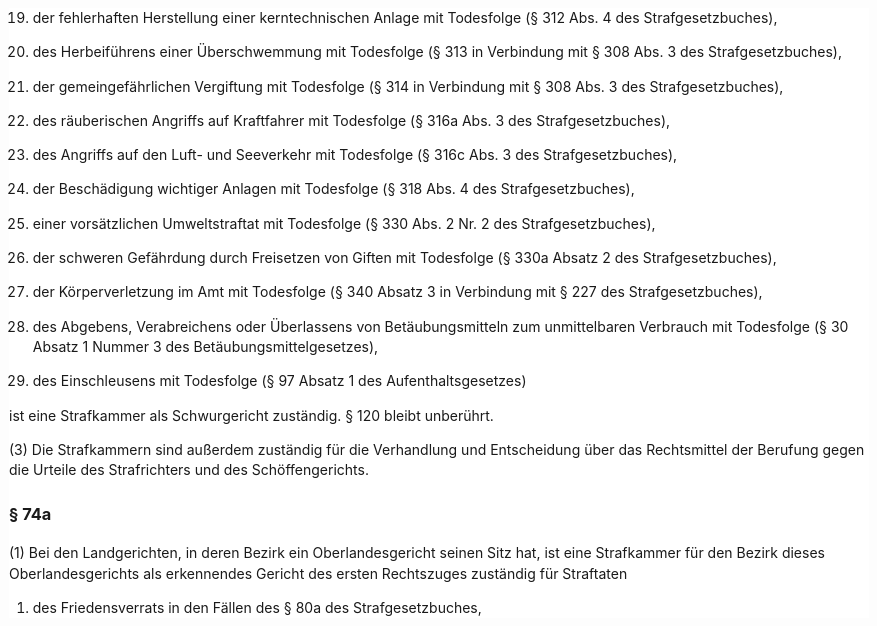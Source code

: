 
19. der fehlerhaften Herstellung einer kerntechnischen Anlage mit
    Todesfolge (§ 312 Abs. 4 des Strafgesetzbuches),


20. des Herbeiführens einer Überschwemmung mit Todesfolge (§ 313 in
    Verbindung mit § 308 Abs. 3 des Strafgesetzbuches),


21. der gemeingefährlichen Vergiftung mit Todesfolge (§ 314 in Verbindung
    mit § 308 Abs. 3 des Strafgesetzbuches),


22. des räuberischen Angriffs auf Kraftfahrer mit Todesfolge (§ 316a Abs.
    3 des Strafgesetzbuches),


23. des Angriffs auf den Luft- und Seeverkehr mit Todesfolge (§ 316c Abs.
    3 des Strafgesetzbuches),


24. der Beschädigung wichtiger Anlagen mit Todesfolge (§ 318 Abs. 4 des
    Strafgesetzbuches),


25. einer vorsätzlichen Umweltstraftat mit Todesfolge (§ 330 Abs. 2 Nr. 2
    des Strafgesetzbuches),


26. der schweren Gefährdung durch Freisetzen von Giften mit Todesfolge (§
    330a Absatz 2 des Strafgesetzbuches),


27. der Körperverletzung im Amt mit Todesfolge (§ 340 Absatz 3 in
    Verbindung mit § 227 des Strafgesetzbuches),


28. des Abgebens, Verabreichens oder Überlassens von Betäubungsmitteln zum
    unmittelbaren Verbrauch mit Todesfolge (§ 30 Absatz 1 Nummer 3 des
    Betäubungsmittelgesetzes),


29. des Einschleusens mit Todesfolge (§ 97 Absatz 1 des
    Aufenthaltsgesetzes)



ist eine Strafkammer als Schwurgericht zuständig. § 120 bleibt
unberührt.

(3) Die Strafkammern sind außerdem zuständig für die Verhandlung und
Entscheidung über das Rechtsmittel der Berufung gegen die Urteile des
Strafrichters und des Schöffengerichts.


### § 74a

(1) Bei den Landgerichten, in deren Bezirk ein Oberlandesgericht
seinen Sitz hat, ist eine Strafkammer für den Bezirk dieses
Oberlandesgerichts als erkennendes Gericht des ersten Rechtszuges
zuständig für Straftaten

1.  des Friedensverrats in den Fällen des § 80a des Strafgesetzbuches,
